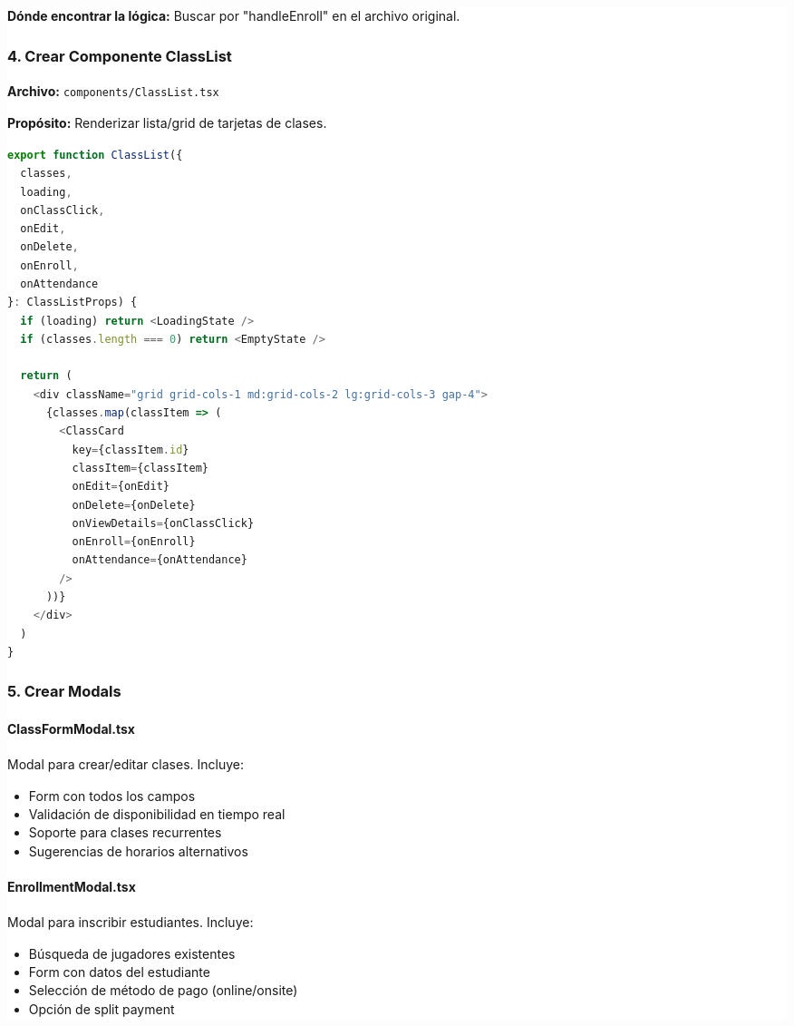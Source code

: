 **Dónde encontrar la lógica:**
Buscar por "handleEnroll" en el archivo original.

### 4. Crear Componente ClassList

**Archivo:** `components/ClassList.tsx`

**Propósito:** Renderizar lista/grid de tarjetas de clases.

```typescript
export function ClassList({
  classes,
  loading,
  onClassClick,
  onEdit,
  onDelete,
  onEnroll,
  onAttendance
}: ClassListProps) {
  if (loading) return <LoadingState />
  if (classes.length === 0) return <EmptyState />

  return (
    <div className="grid grid-cols-1 md:grid-cols-2 lg:grid-cols-3 gap-4">
      {classes.map(classItem => (
        <ClassCard
          key={classItem.id}
          classItem={classItem}
          onEdit={onEdit}
          onDelete={onDelete}
          onViewDetails={onClassClick}
          onEnroll={onEnroll}
          onAttendance={onAttendance}
        />
      ))}
    </div>
  )
}
```

### 5. Crear Modals

#### **ClassFormModal.tsx**
Modal para crear/editar clases. Incluye:
- Form con todos los campos
- Validación de disponibilidad en tiempo real
- Soporte para clases recurrentes
- Sugerencias de horarios alternativos

#### **EnrollmentModal.tsx**
Modal para inscribir estudiantes. Incluye:
- Búsqueda de jugadores existentes
- Form con datos del estudiante
- Selección de método de pago (online/onsite)
- Opción de split payment
